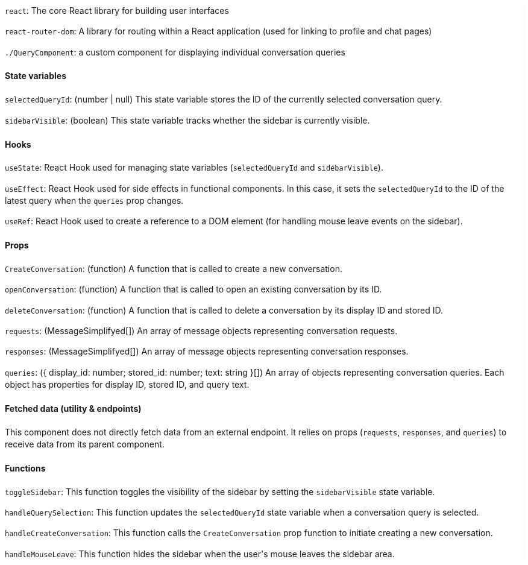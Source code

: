 `react`: The core React library for building user interfaces

`react-router-dom`: A library for routing within a React application (used for linking to profile and chat pages)

`./QueryComponent`: a custom component for displaying individual conversation queries

#### State variables

`selectedQueryId`: (number | null) This state variable stores the ID of the currently selected conversation query.

`sidebarVisible`: (boolean) This state variable tracks whether the sidebar is currently visible.

#### Hooks

`useState`: React Hook used for managing state variables (`selectedQueryId` and `sidebarVisible`).

`useEffect`: React Hook used for side effects in functional components. In this case, it sets the `selectedQueryId` to the ID of the latest query when the `queries` prop changes.

`useRef`: React Hook used to create a reference to a DOM element (for handling mouse leave events on the sidebar).

#### Props

`CreateConversation`: (function) A function that is called to create a new conversation.

`openConversation`: (function) A function that is called to open an existing conversation by its ID.

`deleteConversation`: (function) A function that is called to delete a conversation by its display ID and stored ID.

`requests`: (MessageSimplifyed[]) An array of message objects representing conversation requests.

`responses`: (MessageSimplifyed[]) An array of message objects representing conversation responses.

`queries`: ({ display_id: number; stored_id: number; text: string }[]) An array of objects representing conversation queries. Each object has properties for display ID, stored ID, and query text.

#### Fetched data (utility & endpoints)

This component does not directly fetch data from an external endpoint. It relies on props (`requests`, `responses`, and `queries`) to receive data from its parent component.

#### Functions

`toggleSidebar`: This function toggles the visibility of the sidebar by setting the `sidebarVisible` state variable.

`handleQuerySelection`: This function updates the `selectedQueryId` state variable when a conversation query is selected.

`handleCreateConversation`: This function calls the `CreateConversation` prop function to initiate creating a new conversation.

`handleMouseLeave`: This function hides the sidebar when the user's mouse leaves the sidebar area.

